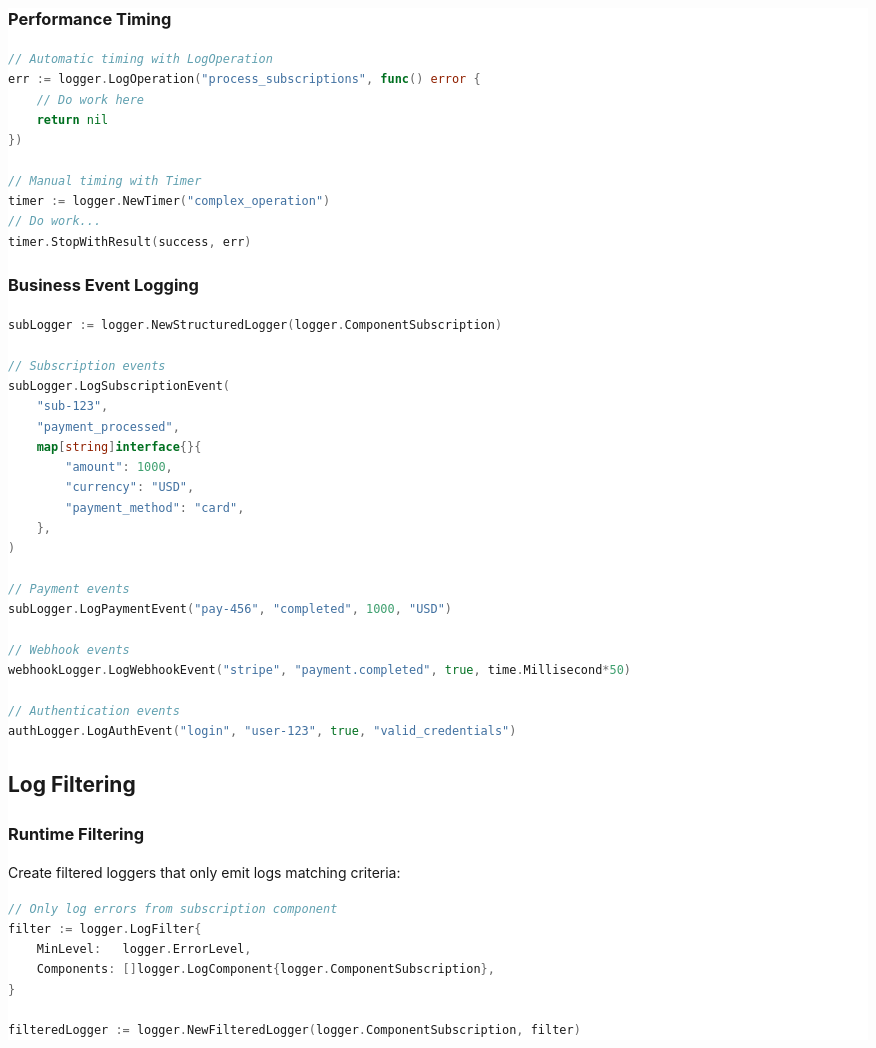 ### Performance Timing

```go
// Automatic timing with LogOperation
err := logger.LogOperation("process_subscriptions", func() error {
    // Do work here
    return nil
})

// Manual timing with Timer
timer := logger.NewTimer("complex_operation")
// Do work...
timer.StopWithResult(success, err)
```

### Business Event Logging

```go
subLogger := logger.NewStructuredLogger(logger.ComponentSubscription)

// Subscription events
subLogger.LogSubscriptionEvent(
    "sub-123",
    "payment_processed",
    map[string]interface{}{
        "amount": 1000,
        "currency": "USD",
        "payment_method": "card",
    },
)

// Payment events
subLogger.LogPaymentEvent("pay-456", "completed", 1000, "USD")

// Webhook events
webhookLogger.LogWebhookEvent("stripe", "payment.completed", true, time.Millisecond*50)

// Authentication events
authLogger.LogAuthEvent("login", "user-123", true, "valid_credentials")
```

## Log Filtering

### Runtime Filtering

Create filtered loggers that only emit logs matching criteria:

```go
// Only log errors from subscription component
filter := logger.LogFilter{
    MinLevel:   logger.ErrorLevel,
    Components: []logger.LogComponent{logger.ComponentSubscription},
}

filteredLogger := logger.NewFilteredLogger(logger.ComponentSubscription, filter)
```
